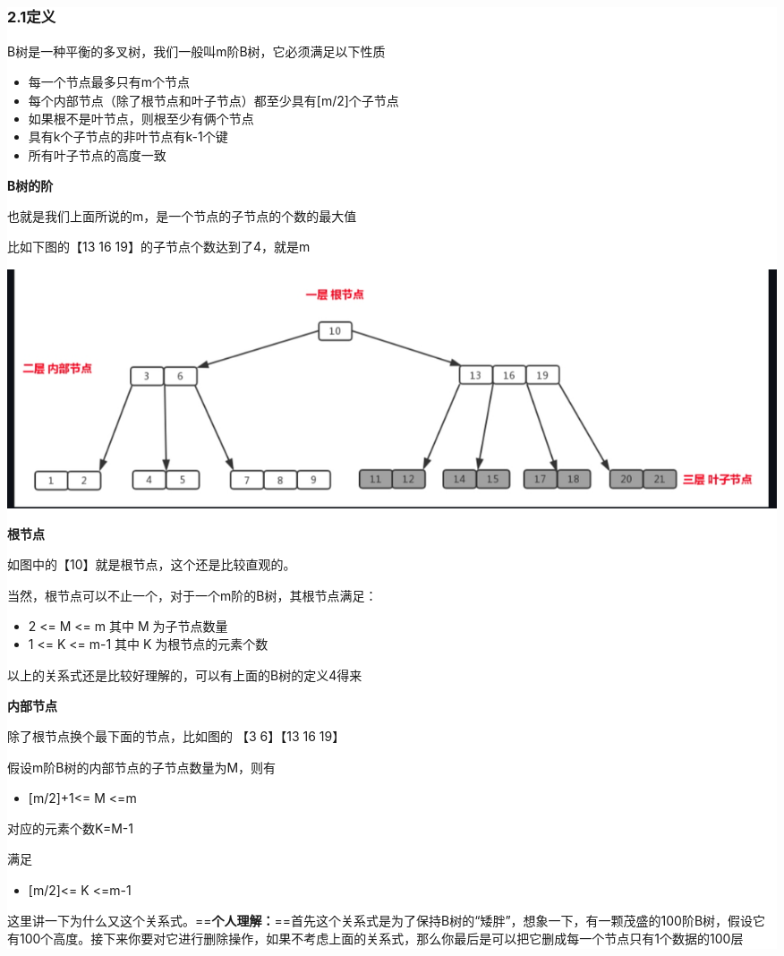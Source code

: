### 2.1定义

B树是一种平衡的多叉树，我们一般叫m阶B树，它必须满足以下性质

* 每一个节点最多只有m个节点
* 每个内部节点（除了根节点和叶子节点）都至少具有[m/2]个子节点
* 如果根不是叶节点，则根至少有俩个节点
* 具有k个子节点的非叶节点有k-1个键
* 所有叶子节点的高度一致

**B树的阶**

也就是我们上面所说的m，是一个节点的子节点的个数的最大值

比如下图的【13 16 19】的子节点个数达到了4，就是m

![image-20240130232339517](./markdown-img/MySQL索引.assets/image-20240130232339517.png)

**根节点**

如图中的【10】就是根节点，这个还是比较直观的。

当然，根节点可以不止一个，对于一个m阶的B树，其根节点满足：

* 2 <=  M <= m  其中 M 为子节点数量
* 1 <=  K  <= m-1 其中 K 为根节点的元素个数

以上的关系式还是比较好理解的，可以有上面的B树的定义4得来

**内部节点**

除了根节点换个最下面的节点，比如图的 【3 6】【13 16 19】

假设m阶B树的内部节点的子节点数量为M，则有

* [m/2]+1<= M <=m

对应的元素个数K=M-1

满足

* [m/2]<= K <=m-1

这里讲一下为什么又这个关系式。==**个人理解：**==首先这个关系式是为了保持B树的“矮胖”，想象一下，有一颗茂盛的100阶B树，假设它有100个高度。接下来你要对它进行删除操作，如果不考虑上面的关系式，那么你最后是可以把它删成每一个节点只有1个数据的100层

